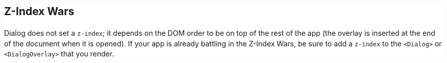 ## Z-Index Wars

Dialog does not set a `z-index`; it depends on the DOM order to be on top of the rest of the app (the overlay is inserted at the end of the document when it is opened). If your app is already battling in the Z-Index Wars, be sure to add a `z-index` to the `<Dialog>` or `<DialogOverlay>` that you render.
